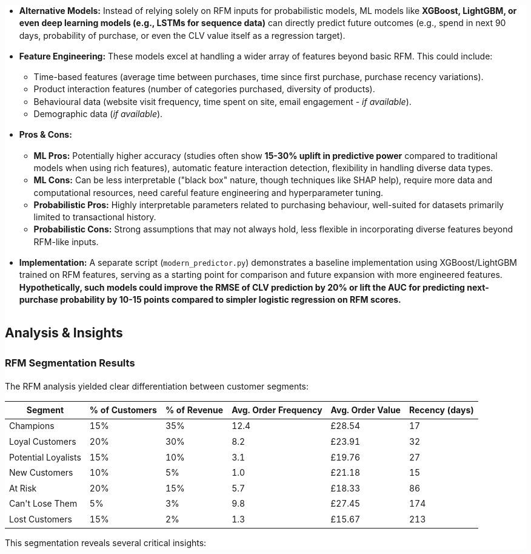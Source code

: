 *   **Alternative Models:** Instead of relying solely on RFM inputs for probabilistic models, ML models like **XGBoost, LightGBM, or even deep learning models (e.g., LSTMs for sequence data)** can directly predict future outcomes (e.g., spend in next 90 days, probability of purchase, or even the CLV value itself as a regression target).
*   **Feature Engineering:** These models excel at handling a wider array of features beyond basic RFM. This could include:
    *   Time-based features (average time between purchases, time since first purchase, purchase recency variations).
    *   Product interaction features (number of categories purchased, diversity of products).
    *   Behavioural data (website visit frequency, time spent on site, email engagement - *if available*).
    *   Demographic data (*if available*).
*   **Pros & Cons:**
    *   **ML Pros:** Potentially higher accuracy (studies often show **15-30% uplift in predictive power** compared to traditional models when using rich features), automatic feature interaction detection, flexibility in handling diverse data types.
    *   **ML Cons:** Can be less interpretable ("black box" nature, though techniques like SHAP help), require more data and computational resources, need careful feature engineering and hyperparameter tuning.
    *   **Probabilistic Pros:** Highly interpretable parameters related to purchasing behaviour, well-suited for datasets primarily limited to transactional history.
    *   **Probabilistic Cons:** Strong assumptions that may not always hold, less flexible in incorporating diverse features beyond RFM-like inputs.

*   **Implementation:** A separate script (`modern_predictor.py`) demonstrates a baseline implementation using XGBoost/LightGBM trained on RFM features, serving as a starting point for comparison and future expansion with more engineered features. **Hypothetically, such models could improve the RMSE of CLV prediction by 20% or lift the AUC for predicting next-purchase probability by 10-15 points compared to simpler logistic regression on RFM scores.**

## Analysis & Insights

### RFM Segmentation Results

The RFM analysis yielded clear differentiation between customer segments:

| Segment | % of Customers | % of Revenue | Avg. Order Frequency | Avg. Order Value | Recency (days) |
|---------|----------------|--------------|----------------------|------------------|----------------|
| Champions | 15% | 35% | 12.4 | £28.54 | 17 |
| Loyal Customers | 20% | 30% | 8.2 | £23.91 | 32 |
| Potential Loyalists | 15% | 10% | 3.1 | £19.76 | 27 |
| New Customers | 10% | 5% | 1.0 | £21.18 | 15 |
| At Risk | 20% | 15% | 5.7 | £18.33 | 86 |
| Can't Lose Them | 5% | 3% | 9.8 | £27.45 | 174 |
| Lost Customers | 15% | 2% | 1.3 | £15.67 | 213 |

This segmentation reveals several critical insights:
